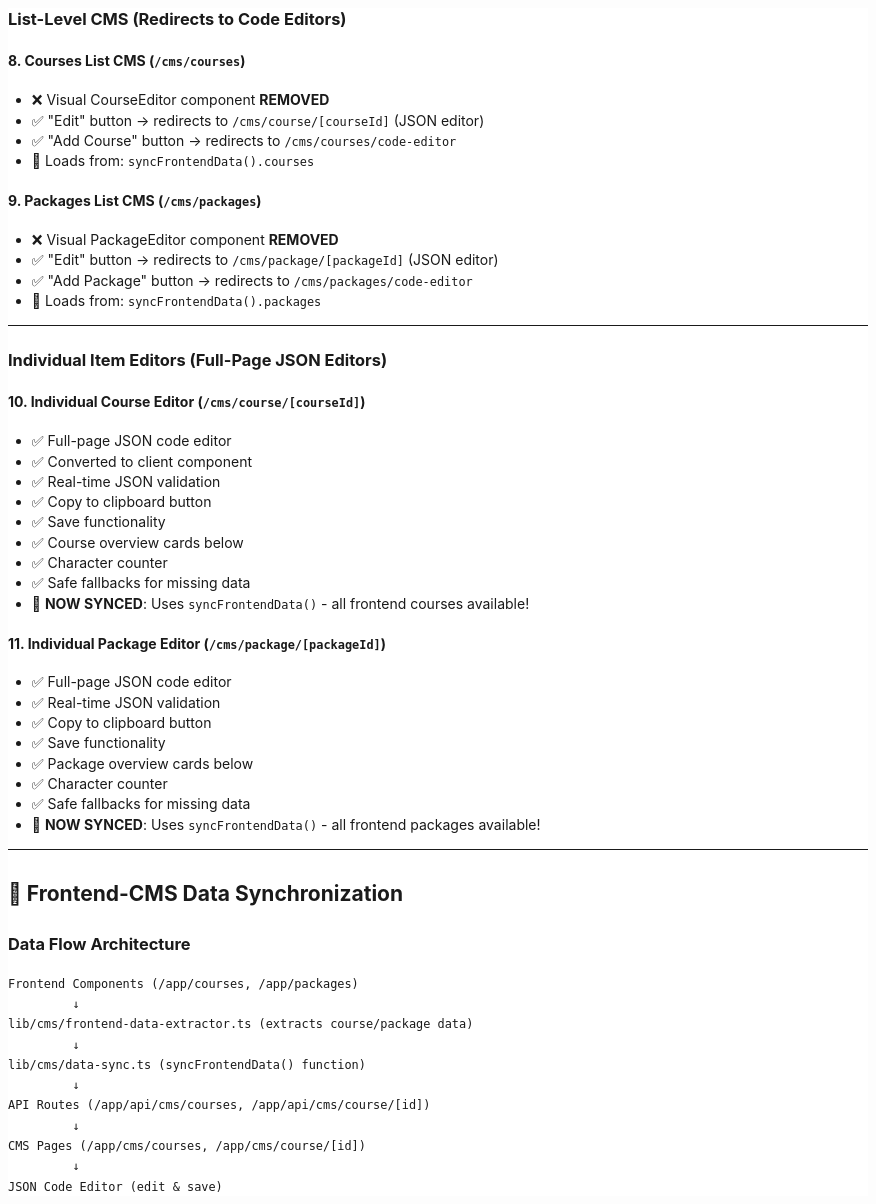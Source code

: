 
### List-Level CMS (Redirects to Code Editors)

#### 8. **Courses List CMS** (`/cms/courses`)
- ❌ Visual CourseEditor component **REMOVED**
- ✅ "Edit" button → redirects to `/cms/course/[courseId]` (JSON editor)
- ✅ "Add Course" button → redirects to `/cms/courses/code-editor`
- 🔄 Loads from: `syncFrontendData().courses`

#### 9. **Packages List CMS** (`/cms/packages`)
- ❌ Visual PackageEditor component **REMOVED**
- ✅ "Edit" button → redirects to `/cms/package/[packageId]` (JSON editor)
- ✅ "Add Package" button → redirects to `/cms/packages/code-editor`
- 🔄 Loads from: `syncFrontendData().packages`

---

### Individual Item Editors (Full-Page JSON Editors)

#### 10. **Individual Course Editor** (`/cms/course/[courseId]`)
- ✅ Full-page JSON code editor
- ✅ Converted to client component
- ✅ Real-time JSON validation
- ✅ Copy to clipboard button
- ✅ Save functionality
- ✅ Course overview cards below
- ✅ Character counter
- ✅ Safe fallbacks for missing data
- 🔄 **NOW SYNCED**: Uses `syncFrontendData()` - all frontend courses available!

#### 11. **Individual Package Editor** (`/cms/package/[packageId]`)
- ✅ Full-page JSON code editor
- ✅ Real-time JSON validation
- ✅ Copy to clipboard button
- ✅ Save functionality
- ✅ Package overview cards below
- ✅ Character counter
- ✅ Safe fallbacks for missing data
- 🔄 **NOW SYNCED**: Uses `syncFrontendData()` - all frontend packages available!

---

## 🔄 Frontend-CMS Data Synchronization

### Data Flow Architecture

```
Frontend Components (/app/courses, /app/packages)
         ↓
lib/cms/frontend-data-extractor.ts (extracts course/package data)
         ↓
lib/cms/data-sync.ts (syncFrontendData() function)
         ↓
API Routes (/app/api/cms/courses, /app/api/cms/course/[id])
         ↓
CMS Pages (/app/cms/courses, /app/cms/course/[id])
         ↓
JSON Code Editor (edit & save)
```
